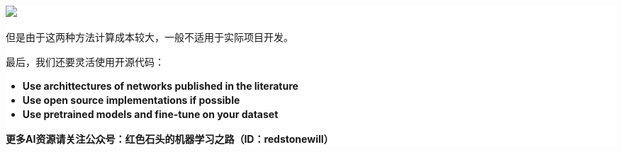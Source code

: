 ![](https://pic1.zhimg.com/80/v2-e961d3b3a9f51e7b9b11a73152b87248_hd.jpg)

但是由于这两种方法计算成本较大，一般不适用于实际项目开发。

最后，我们还要灵活使用开源代码：

*   **Use archittectures of networks published in the literature**
*   **Use open source implementations if possible**
*   **Use pretrained models and fine-tune on your dataset**

**更多AI资源请关注公众号：红色石头的机器学习之路（ID：redstonewill）**
